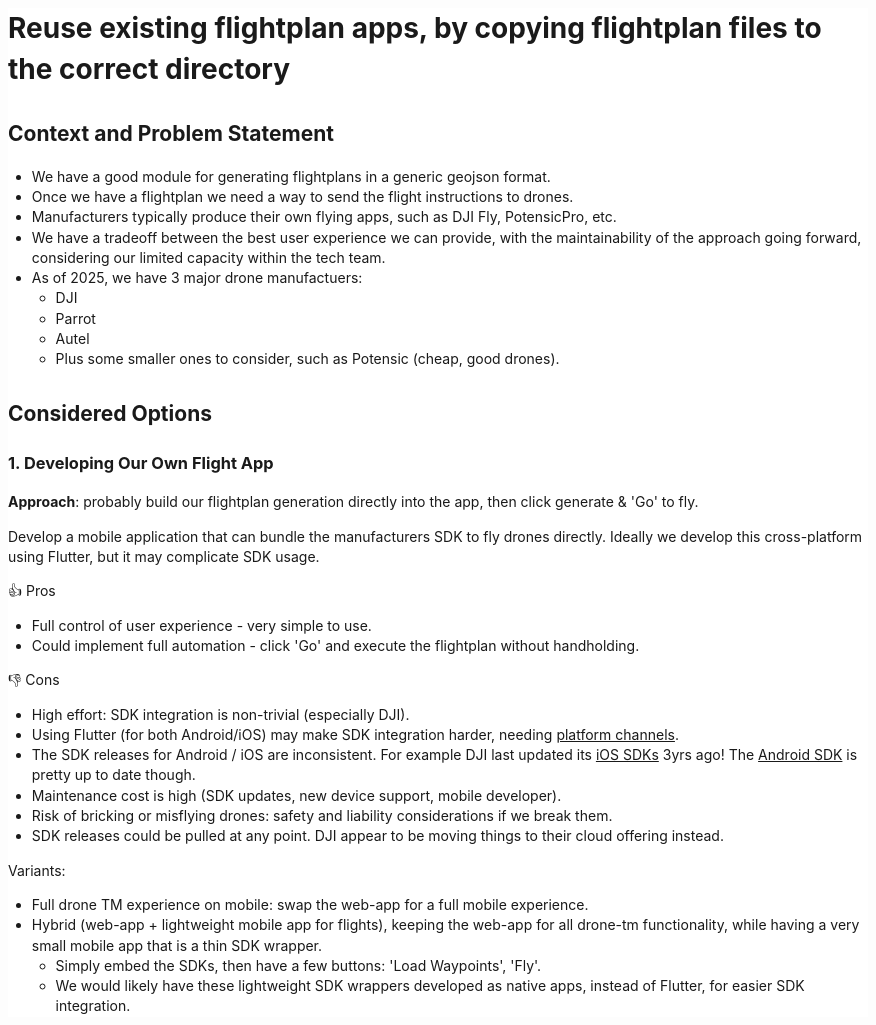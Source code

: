 # Reuse existing flightplan apps, by copying flightplan files to the correct directory

## Context and Problem Statement

- We have a good module for generating flightplans in a generic geojson format.
- Once we have a flightplan we need a way to send the flight instructions to drones.
- Manufacturers typically produce their own flying apps, such as DJI Fly, PotensicPro, etc.
- We have a tradeoff between the best user experience we can provide, with the maintainability
  of the approach going forward, considering our limited capacity within the tech team.
- As of 2025, we have 3 major drone manufactuers:
  - DJI
  - Parrot
  - Autel
  - Plus some smaller ones to consider, such as Potensic (cheap, good drones).

## Considered Options

### 1. Developing Our Own Flight App

**Approach**: probably build our flightplan generation directly into the app, then click generate & 'Go' to fly.

Develop a mobile application that can bundle the manufacturers SDK to fly drones directly.
Ideally we develop this cross-platform using Flutter, but it may complicate SDK usage.

👍 Pros

- Full control of user experience - very simple to use.
- Could implement full automation - click 'Go' and execute the flightplan without handholding.

👎 Cons

- High effort: SDK integration is non-trivial (especially DJI).
- Using Flutter (for both Android/iOS) may make SDK integration harder, needing
  [platform channels](https://docs.flutter.dev/platform-integration/platform-channels).
- The SDK releases for Android / iOS are inconsistent. For example DJI last updated its
  [iOS SDKs](https://github.com/dji-sdk/Mobile-SDK-iOS) 3yrs ago!
  The [Android SDK](https://github.com/dji-sdk/Mobile-SDK-Android-V5) is pretty up to date though.
- Maintenance cost is high (SDK updates, new device support, mobile developer).
- Risk of bricking or misflying drones: safety and liability considerations if we break them.
- SDK releases could be pulled at any point. DJI appear to be moving things to their cloud offering instead.

Variants:

- Full drone TM experience on mobile: swap the web-app for a full mobile experience.
- Hybrid (web-app + lightweight mobile app for flights), keeping the web-app for all drone-tm functionality,
  while having a very small mobile app that is a thin SDK wrapper.
  - Simply embed the SDKs, then have a few buttons: 'Load Waypoints', 'Fly'.
  - We would likely have these lightweight SDK wrappers developed as native apps, instead of Flutter, for easier SDK integration.
